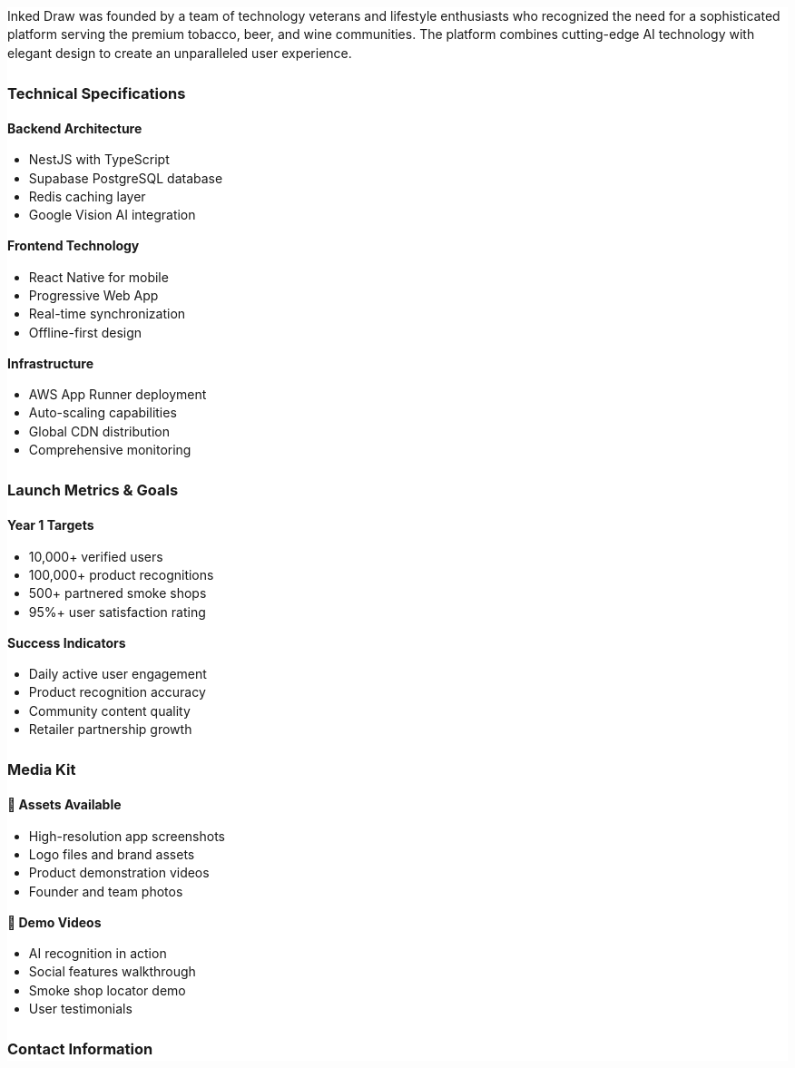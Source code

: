 Inked Draw was founded by a team of technology veterans and lifestyle enthusiasts who recognized the need for a sophisticated platform serving the premium tobacco, beer, and wine communities. The platform combines cutting-edge AI technology with elegant design to create an unparalleled user experience.

### **Technical Specifications**

**Backend Architecture**
- NestJS with TypeScript
- Supabase PostgreSQL database
- Redis caching layer
- Google Vision AI integration

**Frontend Technology**
- React Native for mobile
- Progressive Web App
- Real-time synchronization
- Offline-first design

**Infrastructure**
- AWS App Runner deployment
- Auto-scaling capabilities
- Global CDN distribution
- Comprehensive monitoring

### **Launch Metrics & Goals**

**Year 1 Targets**
- 10,000+ verified users
- 100,000+ product recognitions
- 500+ partnered smoke shops
- 95%+ user satisfaction rating

**Success Indicators**
- Daily active user engagement
- Product recognition accuracy
- Community content quality
- Retailer partnership growth

### **Media Kit**

**📸 Assets Available**
- High-resolution app screenshots
- Logo files and brand assets
- Product demonstration videos
- Founder and team photos

**🎥 Demo Videos**
- AI recognition in action
- Social features walkthrough
- Smoke shop locator demo
- User testimonials

### **Contact Information**
